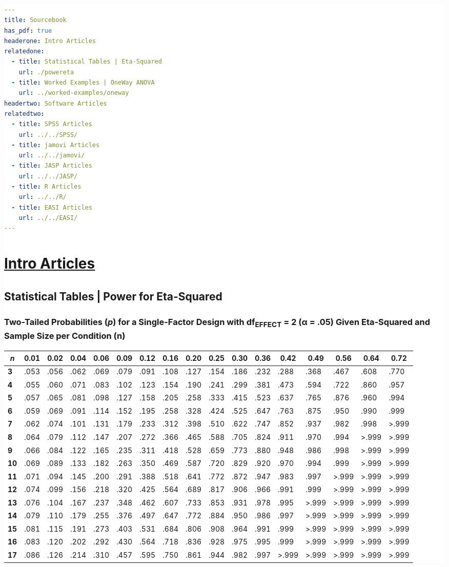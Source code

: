 ```yaml
---
title: Sourcebook
has_pdf: true
headerone: Intro Articles
relatedone:
  - title: Statistical Tables | Eta-Squared
    url: ./powereta
  - title: Worked Examples | OneWay ANOVA
    url: ../worked-examples/oneway
headertwo: Software Articles
relatedtwo:
  - title: SPSS Articles
    url: ../../SPSS/
  - title: jamovi Articles
    url: ../../jamovi/
  - title: JASP Articles
    url: ../../JASP/
  - title: R Articles
    url: ../../R/
  - title: EASI Articles
    url: ../../EASI/
---
```



# [Intro Articles](../index.md)

## Statistical Tables | Power for Eta-Squared

### Two-Tailed Probabilities (*p*) for a Single-Factor Design with df<sub>EFFECT</sub> = 2 (α = .05) Given Eta-Squared and Sample Size per Condition (n)

| ***n*** | **0.01** | **0.02** | **0.04** | **0.06** | **0.09** | **0.12** | **0.16** | **0.20** | **0.25** | **0.30** | **0.36** | **0.42** | **0.49** | **0.56** | **0.64** | **0.72** |
| --- | --- | --- | --- | --- | --- | --- | --- | --- | --- | --- | --- | --- | --- | --- | --- | --- |
| **3** | .053 | .056 | .062 | .069 | .079 | .091 | .108 | .127 | .154 | .186 | .232 | .288 | .368 | .467 | .608 | .770 |
| **4** | .055 | .060 | .071 | .083 | .102 | .123 | .154 | .190 | .241 | .299 | .381 | .473 | .594 | .722 | .860 | .957 |
| **5** | .057 | .065 | .081 | .098 | .127 | .158 | .205 | .258 | .333 | .415 | .523 | .637 | .765 | .876 | .960 | .994 |
| **6** | .059 | .069 | .091 | .114 | .152 | .195 | .258 | .328 | .424 | .525 | .647 | .763 | .875 | .950 | .990 | .999 |
| **7** | .062 | .074 | .101 | .131 | .179 | .233 | .312 | .398 | .510 | .622 | .747 | .852 | .937 | .982 | .998 | >.999 |
| **8** | .064 | .079 | .112 | .147 | .207 | .272 | .366 | .465 | .588 | .705 | .824 | .911 | .970 | .994 | >.999 | >.999 |
| **9** | .066 | .084 | .122 | .165 | .235 | .311 | .418 | .528 | .659 | .773 | .880 | .948 | .986 | .998 | >.999 | >.999 |
| **10** | .069 | .089 | .133 | .182 | .263 | .350 | .469 | .587 | .720 | .829 | .920 | .970 | .994 | .999 | >.999 | >.999 |
| **11** | .071 | .094 | .145 | .200 | .291 | .388 | .518 | .641 | .772 | .872 | .947 | .983 | .997 | >.999 | >.999 | >.999 |
| **12** | .074 | .099 | .156 | .218 | .320 | .425 | .564 | .689 | .817 | .906 | .966 | .991 | .999 | >.999 | >.999 | >.999 |
| **13** | .076 | .104 | .167 | .237 | .348 | .462 | .607 | .733 | .853 | .931 | .978 | .995 | >.999 | >.999 | >.999 | >.999 |
| **14** | .079 | .110 | .179 | .255 | .376 | .497 | .647 | .772 | .884 | .950 | .986 | .997 | >.999 | >.999 | >.999 | >.999 |
| **15** | .081 | .115 | .191 | .273 | .403 | .531 | .684 | .806 | .908 | .964 | .991 | .999 | >.999 | >.999 | >.999 | >.999 |
| **16** | .083 | .120 | .202 | .292 | .430 | .564 | .718 | .836 | .928 | .975 | .995 | .999 | >.999 | >.999 | >.999 | >.999 |
| **17** | .086 | .126 | .214 | .310 | .457 | .595 | .750 | .861 | .944 | .982 | .997 | >.999 | >.999 | >.999 | >.999 | >.999 |